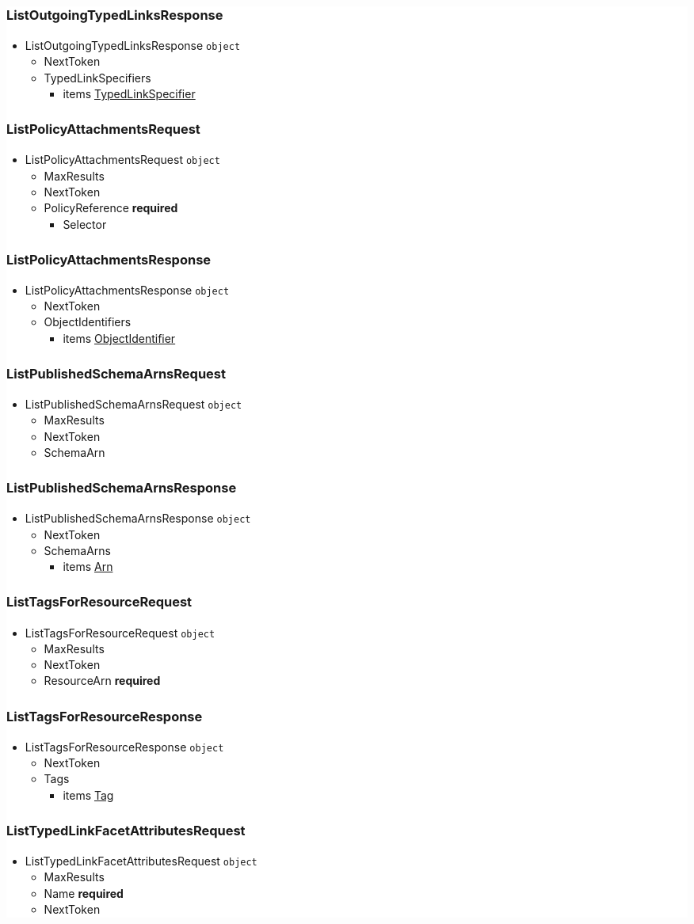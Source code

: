 ### ListOutgoingTypedLinksResponse
* ListOutgoingTypedLinksResponse `object`
  * NextToken
  * TypedLinkSpecifiers
    * items [TypedLinkSpecifier](#typedlinkspecifier)

### ListPolicyAttachmentsRequest
* ListPolicyAttachmentsRequest `object`
  * MaxResults
  * NextToken
  * PolicyReference **required**
    * Selector

### ListPolicyAttachmentsResponse
* ListPolicyAttachmentsResponse `object`
  * NextToken
  * ObjectIdentifiers
    * items [ObjectIdentifier](#objectidentifier)

### ListPublishedSchemaArnsRequest
* ListPublishedSchemaArnsRequest `object`
  * MaxResults
  * NextToken
  * SchemaArn

### ListPublishedSchemaArnsResponse
* ListPublishedSchemaArnsResponse `object`
  * NextToken
  * SchemaArns
    * items [Arn](#arn)

### ListTagsForResourceRequest
* ListTagsForResourceRequest `object`
  * MaxResults
  * NextToken
  * ResourceArn **required**

### ListTagsForResourceResponse
* ListTagsForResourceResponse `object`
  * NextToken
  * Tags
    * items [Tag](#tag)

### ListTypedLinkFacetAttributesRequest
* ListTypedLinkFacetAttributesRequest `object`
  * MaxResults
  * Name **required**
  * NextToken
